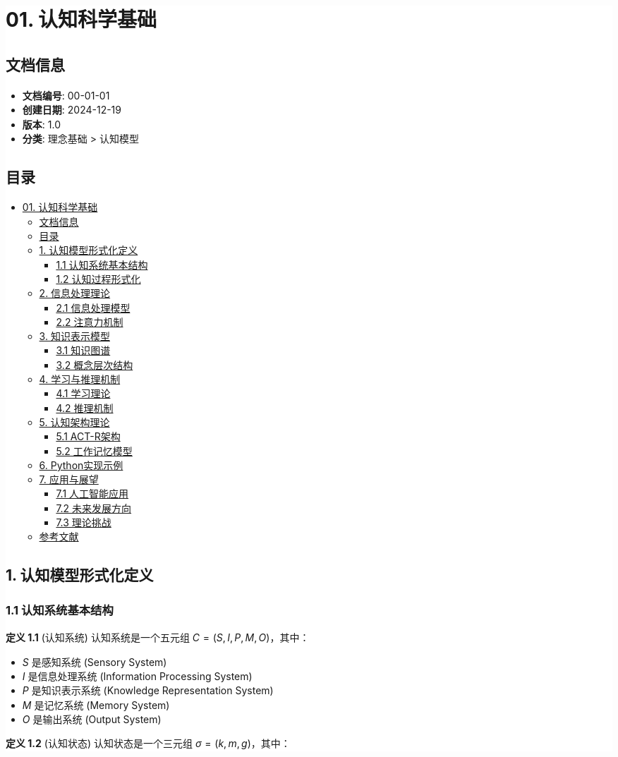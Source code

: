 # 01. 认知科学基础

## 文档信息

- **文档编号**: 00-01-01
- **创建日期**: 2024-12-19
- **版本**: 1.0
- **分类**: 理念基础 > 认知模型

## 目录

- [01. 认知科学基础](#01-认知科学基础)
  - [文档信息](#文档信息)
  - [目录](#目录)
  - [1. 认知模型形式化定义](#1-认知模型形式化定义)
    - [1.1 认知系统基本结构](#11-认知系统基本结构)
    - [1.2 认知过程形式化](#12-认知过程形式化)
  - [2. 信息处理理论](#2-信息处理理论)
    - [2.1 信息处理模型](#21-信息处理模型)
    - [2.2 注意力机制](#22-注意力机制)
  - [3. 知识表示模型](#3-知识表示模型)
    - [3.1 知识图谱](#31-知识图谱)
    - [3.2 概念层次结构](#32-概念层次结构)
  - [4. 学习与推理机制](#4-学习与推理机制)
    - [4.1 学习理论](#41-学习理论)
    - [4.2 推理机制](#42-推理机制)
  - [5. 认知架构理论](#5-认知架构理论)
    - [5.1 ACT-R架构](#51-act-r架构)
    - [5.2 工作记忆模型](#52-工作记忆模型)
  - [6. Python实现示例](#6-python实现示例)
  - [7. 应用与展望](#7-应用与展望)
    - [7.1 人工智能应用](#71-人工智能应用)
    - [7.2 未来发展方向](#72-未来发展方向)
    - [7.3 理论挑战](#73-理论挑战)
  - [参考文献](#参考文献)

## 1. 认知模型形式化定义

### 1.1 认知系统基本结构

**定义 1.1** (认知系统)
认知系统是一个五元组 $C = (S, I, P, M, O)$，其中：

- $S$ 是感知系统 (Sensory System)
- $I$ 是信息处理系统 (Information Processing System)
- $P$ 是知识表示系统 (Knowledge Representation System)
- $M$ 是记忆系统 (Memory System)
- $O$ 是输出系统 (Output System)

**定义 1.2** (认知状态)
认知状态是一个三元组 $\sigma = (k, m, g)$，其中：

